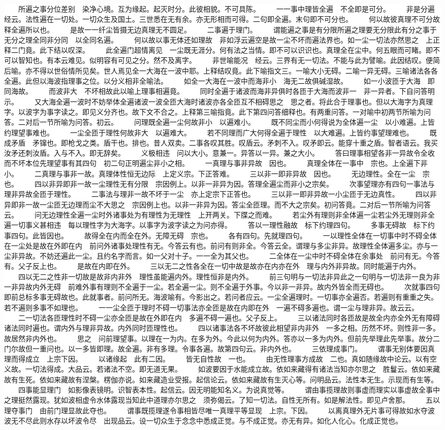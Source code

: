 　　所遍之事分位差别　染净心境。互为缘起。起灭时分。此彼相貌。不可具陈。
　　一一事中理皆全遍　不全即是可分。
　　非是分遍　经云。法性遍在一切处。一切众生及国土。三世悉在无有余。亦无形相而可得。二句即全遍。末句即不可分也。
　　何以故彼真理不可分故　释全遍所以也。
　　是故一一纤尘皆摄无边真理无不圆足。
　　二事遍于理门。
　　谓能遍之事是有分限所遍之理要无分限此有分之事于无分之理全同非分同　以全同名遍。
　　何以故以事无体还如理故　非如浮云遍空是故一尘不坏而遍法界也。如一尘一切法亦然思之　上正释二门竟。此下结以叹深。
　　此全遍门超情离见　一尘既无涯分。何有法之当情。即不可以识识也。真理全在尘中。何五眼而可睹。即不可以智知也。有本云难见。似明容有可见之分。然不及离字。
　　非世喻能况　经云。三界有无一切法。不能与此为譬喻。此因结叹。便简后喻。亦不得以世俗情所见矣。世人焉见全一大海在一波中耶。上释结叹竟。此下喻指文三。一喻大小无碍。二喻一异无碍。三喻诸法各各全遍。此但以海波指理事之位。以分义相非全喻法。
　　如全一大海在一波中而海非小　海无二故俱碱湿故。
　　如一小波匝于大海　即同海故。
　　而波非大　不坏相故此以喻上理事相遍竟。
　　同时全遍于诸波而海非异俱时各匝于大海而波非一　非一异者。下自问答明示。
　　又大海全遍一波时不妨举体全遍诸波一波全匝大海时诸波亦各全匝互不相碍思之　思之者。将此合于理事也。但以大海字为真理字。以波字为事字读之。即见义分齐也。故下文不合之。上释第三喻指竟。此下第四问答细释也。有两重问答。一对喻中初两节所喻为问答。二对后一节所喻为问答。初云。
　　问理既全遍一尘何故非小　以遍难小。
　　既不同尘而小何得说为全体遍一尘　以小难遍。上皆约理望事难也。
　　一尘全匝于理性何故非大　以遍难大。
　　若不同理而广大何得全遍于理性　以大难遍。上皆约事望理难也。
　　既成矛盾　矛镩也。即枪戈之类。盾干也。排也。昔人双卖。二事各叹其胜。叹盾云。矛刺不入。叹矛即云。能穿十重之盾。智者语云。我买汝矛还刺汝盾。入与不入。即无辞矣。
　　义极相违　问以大小。意兼一。异答以一异。兼之大小。
　　答曰理事相望各非一异故令全收而不坏本位先理望事有其四句　初二句正明遍尘非小之相。
　　一真理与事非异故　因也。
　　真理全体在一事中　宗也。上全遍下非小。
　　二真理与事非一故。真理体性恒无边际　上定义宗。下正答难。
　　三以非一即非异故　因也。
　　无边理性。全在一尘　宗也。
　　四以非异即非一故一尘理性无有分限　宗因例上。以非一非异为因。答理全遍尘而非小之宗矣。
　　次事望理亦有四句一事法与理非异故全匝于理性。
　　二事法与理非一故不坏于一尘　亦上定宗下正答也。
　　三以非一即非异故一小尘匝于无边真性。
　　四以非异即非一故一尘匝无边理而尘不大思之　宗因例上也。以非一非异为因。答尘全匝理。而不大之宗矣。初问答竟。二对后一节所喻为问答云。
　　问无边理性全遍一尘时外诸事处为有理性为无理性　上开两关。下牒之而难。
　　若尘外有理则非全体遍一尘若尘外无理则非全遍一切事义甚相违　每以理性字为大海字。以事字为波字读之为问亦得。
　　答以一理性融故　标下约理四句。
　　多事无碍故　标下约事四句。此皆因也。
　　故得全在内而全在外。无障无碍　宗也。
　　各有四句。先就理四句。
　　一以理性全体在一切事中时不碍全体在一尘处是故在外即在内　前问外诸事处理性有无。今答云有也。前问有则非全。今答云全。谓理与多尘非异。故理性全体遍多尘。亦与一尘非异故。不妨还遍此一尘。且约名字而言。如一父对十子。一一全为其父也。
　　二全体在一尘中时不碍全体在余事处　前问有无。今答有。父子反上也。
　　是故在内即在外。
　　三以无二之性各全在一切中故是故亦在内亦在外　理与内外非异故。同时能遍于内外。
　　四以无二之性非一切故是故非内非外　理性虽能遍内外。理性恒非是内外。
　　前三句明与一切法非异此之一句明与一切法非一良为非一非异故内外无碍　前难外事有理则不全遍于一尘。若全遍一尘。则不全遍于外事。今以非一非异。故内外皆全而无碍也。
　　次就事四句　即前总标多事无碍故也。此就事者。前问所无。海波喻有。今影出之。若问者应云。一尘全遍理时。一切事亦全遍否。若遍则有重重之失。若不遍则多事不如理也。
　　一一尘全匝于理时不碍一切事法亦全匝是故在内即在外　一遍不碍多遍也。谓一尘与理非异。故云云。
　　二一切法各匝理性时不碍一尘亦全匝是故在外即在内　多遍不碍一遍也。父子反上。
　　三以诸法同时各匝故是故全内亦全外无有障碍　诸法同时遍也。谓内外与理非异故。内外同时匝理性也。
　　四以诸事法各不坏故彼此相望非内非外　一多之相。历然不坏。则性非一多。故居然非内外也。
　　思之　问前理望事。以理在一为内。在多为外。今此以何为内外。答亦以一多为内外。但前先举理此先举事。故分二门尔故但一重问也。以一多皆即理。故全遍。非有多理。令事各遍。故第四句云。非内外也。
　　三依理成事门。
　　谓事无别体要因真理而得成立　上宗下因。
　　以诸缘起　此有二因。
　　皆无自性故　一也。
　　由无性理事方成故　二也。真如随缘故中论云。以有空义故。一切法得成。大品云。若诸法不空。即无道无果。
　　如波要因于水能成立故。依如来藏得有诸法当知亦尔思之　胜鬘云。依如来藏故有生死。依如来藏故有涅槃。楞伽亦说。如来藏造业受报。起信论云。依如来藏故有生灭心等。问明品云。法性本无生。示现而有生等。
　　四事能显理门　如影像表镜明。识智表本性。起信云。因无明能知名义。为说真觉等。
　　谓由事揽理故则事虚而理实以事虚故全事中之理挺然露现。犹如波相虚令水体露现当知此中道理亦尔思之　须弥偈云。了知一切法。自性无所有。如是解法性。即见卢舍那。
　　五以理夺事门　由前门理显故此夺也。
　　谓事既揽理遂令事相皆尽唯一真理平等显现　上宗。下因。
　　以离真理外无片事可得故如水夺波波无不尽此则水存以坏波令尽　出现品云。设一切众生于念念中悉成正觉。与不成正觉。亦无有异。如化人化心。化成正觉也。
